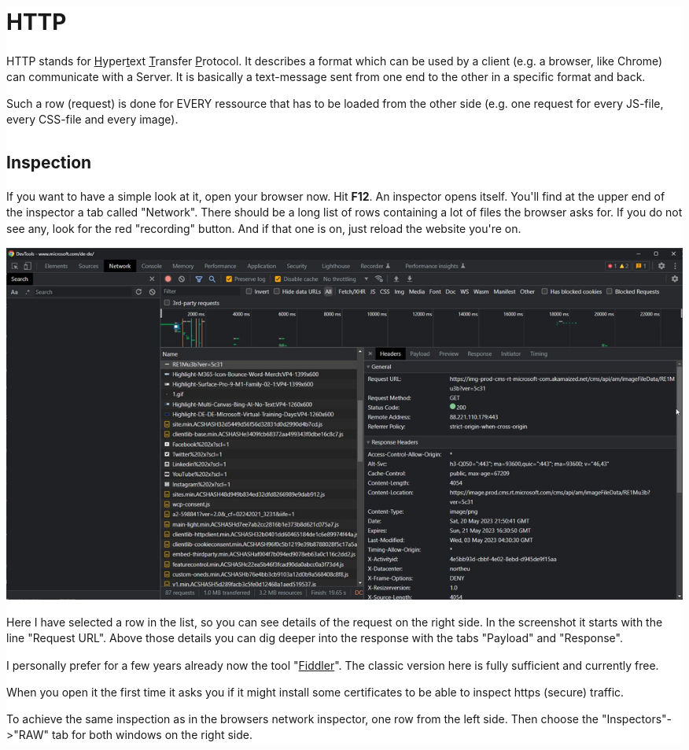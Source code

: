 # HTTP
HTTP stands for <u>H</u>yper<u>t</u>ext <u>T</u>ransfer <u>P</u>rotocol. It describes a format which can be used by a client (e.g. a browser, like Chrome) can communicate with a Server. It is basically a text-message sent from one end to the other in a specific format and back.

Such a row (request) is done for EVERY ressource that has to be loaded from the other side (e.g. one request for every JS-file, every CSS-file and every image).

## Inspection
If you want to have a simple look at it, open your browser now. Hit **F12**. An inspector opens itself. You'll find at the upper end of the inspector a tab called "Network".
There should be a long list of rows containing a lot of files the browser asks for. If you do not see any, look for the red "recording" button. And if that one is on, just reload the website you're on.

![Network Tab](Images/Http/NetworkTab.jpg)

Here I have selected a row in the list, so you can see details of the request on the right side. In the screenshot it starts with the line "Request URL". Above those details you can dig deeper into the response with the tabs "Payload" and "Response".

I personally prefer for a few years already now the tool "[Fiddler](https://www.telerik.com/fiddler/fiddler-classic)". The classic version here is fully sufficient and currently free.

When you open it the first time it asks you if it might install some certificates to be able to inspect https (secure) traffic.

To achieve the same inspection as in the browsers network inspector, one row from the left side. Then choose the "Inspectors"->"RAW" tab for both windows on the right side.

